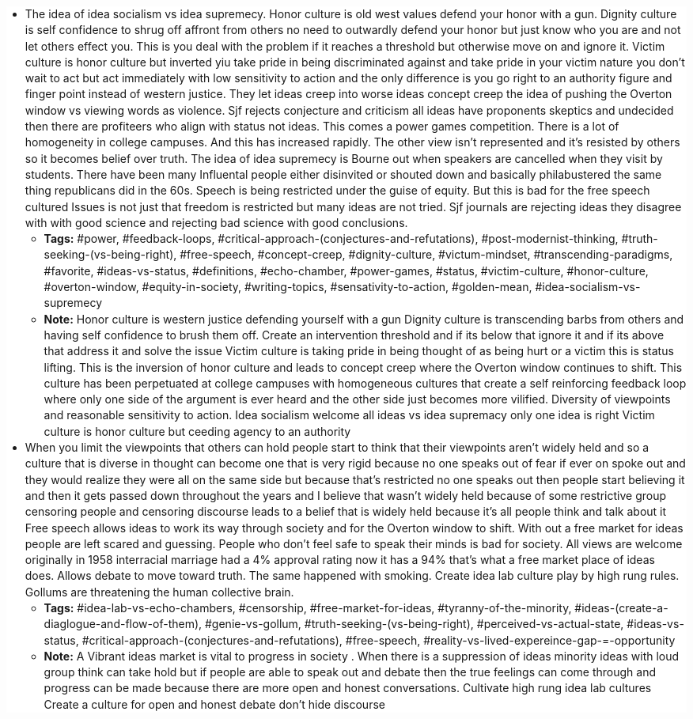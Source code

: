 - The idea of idea socialism vs idea supremecy. Honor culture is old west values defend your honor with a gun. Dignity culture is self confidence to shrug off affront from others no need to outwardly defend your honor but just know who you are and not let others effect you. This is you deal with the problem if it reaches a threshold but otherwise move on and ignore it. Victim culture is honor culture but inverted yiu take pride in being discriminated against and take pride in your victim nature you don’t wait to act but act immediately with low sensitivity to action and the only difference is you go right to an authority figure and finger point instead of western justice. They let ideas creep into worse ideas concept creep the idea of pushing the Overton window vs viewing words as violence. Sjf rejects conjecture and criticism all ideas have proponents skeptics and undecided then there are profiteers who align with status not ideas. This comes a power games competition. There is a lot of homogeneity in college campuses. And this has increased rapidly. The other view isn’t represented and it’s resisted by others so it becomes belief over truth. The idea of idea supremecy is Bourne out when speakers are cancelled when they visit by students. There have been many Influental people either disinvited or shouted down and basically philabustered the same thing republicans did in the 60s. Speech is being restricted under the guise of equity. But this is bad for the free speech cultured Issues is not just that freedom is restricted but many ideas are not tried. Sjf journals are rejecting ideas they disagree with with good science and rejecting bad science with good conclusions.
    - **Tags:** #power, #feedback-loops, #critical-approach-(conjectures-and-refutations), #post-modernist-thinking, #truth-seeking-(vs-being-right), #free-speech, #concept-creep, #dignity-culture, #victum-mindset, #transcending-paradigms, #favorite, #ideas-vs-status, #definitions, #echo-chamber, #power-games, #status, #victim-culture, #honor-culture, #overton-window, #equity-in-society, #writing-topics, #sensativity-to-action, #golden-mean, #idea-socialism-vs-supremecy
    - **Note:** Honor culture is western justice defending yourself with a gun
      Dignity culture is transcending barbs from others and having self confidence to brush them off. Create an intervention threshold and if its below that ignore it and if its above that address it and solve the issue
      Victim culture is taking pride in being thought of as being hurt or a victim this is status lifting. This is the inversion of honor culture and leads to concept creep where the Overton window continues to shift. This culture has been perpetuated at college campuses with homogeneous cultures that create a self reinforcing feedback loop where only one side of the argument is ever heard and the other side just becomes more vilified.
      Diversity of viewpoints and reasonable sensitivity to action.
      Idea socialism welcome all ideas vs idea supremacy only one idea is right
      Victim culture is honor culture but ceeding agency to an authority
- When you limit the viewpoints that others can hold people start to think that their viewpoints aren’t widely held and so a culture that is diverse in thought can become one that is very rigid because no one speaks out of fear if ever on spoke out and they would realize they were all on the same side but because that’s restricted no one speaks out then people start believing it and then it gets passed down throughout the years and I believe that wasn’t widely held because of some restrictive group censoring people and censoring discourse leads to a belief that is widely held because it’s all people think and talk about it Free speech allows ideas to work its way through society and for the Overton window to shift. With out a free market for ideas people are left scared and guessing. People who don’t feel safe to speak their minds is bad for society. All views are welcome originally in 1958 interracial marriage had a 4% approval rating now it has a 94% that’s what a free market place of ideas does. Allows debate to move toward truth. The same happened with smoking. Create idea lab culture play by high rung rules. Gollums are threatening the human collective brain.
    - **Tags:** #idea-lab-vs-echo-chambers, #censorship, #free-market-for-ideas, #tyranny-of-the-minority, #ideas-(create-a-diaglogue-and-flow-of-them), #genie-vs-gollum, #truth-seeking-(vs-being-right), #perceived-vs-actual-state, #ideas-vs-status, #critical-approach-(conjectures-and-refutations), #free-speech, #reality-vs-lived-expereince-gap-=-opportunity
    - **Note:** A Vibrant ideas market is vital to progress in society . When there is a suppression of ideas minority ideas with loud group think can take hold but if people are able to speak out and debate then the true feelings can come through and progress can be made because there are more open and honest conversations. Cultivate high rung idea lab cultures
      Create a culture for open and honest debate don’t hide discourse